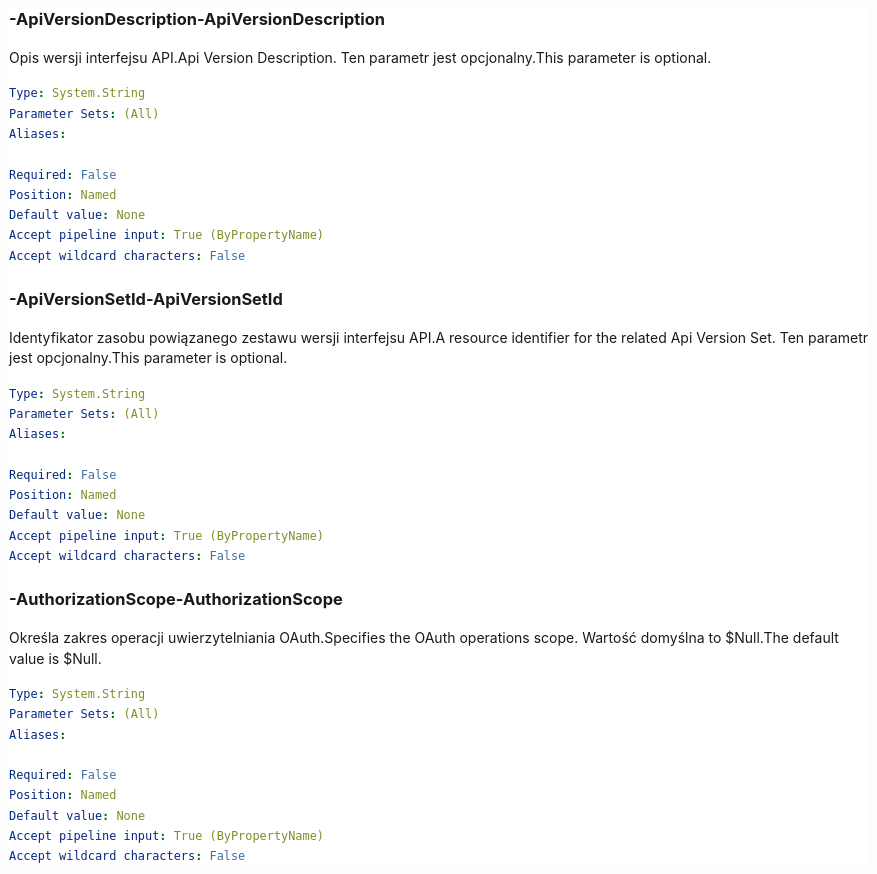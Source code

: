 ### <span data-ttu-id="cfa54-120">-ApiVersionDescription</span><span class="sxs-lookup"><span data-stu-id="cfa54-120">-ApiVersionDescription</span></span>
<span data-ttu-id="cfa54-121">Opis wersji interfejsu API.</span><span class="sxs-lookup"><span data-stu-id="cfa54-121">Api Version Description.</span></span> <span data-ttu-id="cfa54-122">Ten parametr jest opcjonalny.</span><span class="sxs-lookup"><span data-stu-id="cfa54-122">This parameter is optional.</span></span>

```yaml
Type: System.String
Parameter Sets: (All)
Aliases:

Required: False
Position: Named
Default value: None
Accept pipeline input: True (ByPropertyName)
Accept wildcard characters: False
```

### <span data-ttu-id="cfa54-123">-ApiVersionSetId</span><span class="sxs-lookup"><span data-stu-id="cfa54-123">-ApiVersionSetId</span></span>
<span data-ttu-id="cfa54-124">Identyfikator zasobu powiązanego zestawu wersji interfejsu API.</span><span class="sxs-lookup"><span data-stu-id="cfa54-124">A resource identifier for the related Api Version Set.</span></span> <span data-ttu-id="cfa54-125">Ten parametr jest opcjonalny.</span><span class="sxs-lookup"><span data-stu-id="cfa54-125">This parameter is optional.</span></span>

```yaml
Type: System.String
Parameter Sets: (All)
Aliases:

Required: False
Position: Named
Default value: None
Accept pipeline input: True (ByPropertyName)
Accept wildcard characters: False
```

### <span data-ttu-id="cfa54-126">-AuthorizationScope</span><span class="sxs-lookup"><span data-stu-id="cfa54-126">-AuthorizationScope</span></span>
<span data-ttu-id="cfa54-127">Określa zakres operacji uwierzytelniania OAuth.</span><span class="sxs-lookup"><span data-stu-id="cfa54-127">Specifies the OAuth operations scope.</span></span>
<span data-ttu-id="cfa54-128">Wartość domyślna to $Null.</span><span class="sxs-lookup"><span data-stu-id="cfa54-128">The default value is $Null.</span></span>

```yaml
Type: System.String
Parameter Sets: (All)
Aliases:

Required: False
Position: Named
Default value: None
Accept pipeline input: True (ByPropertyName)
Accept wildcard characters: False
```
